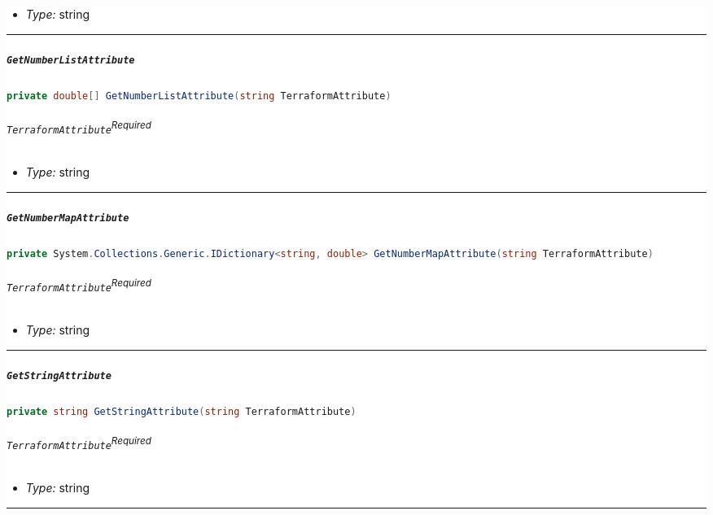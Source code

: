 - *Type:* string

---

##### `GetNumberListAttribute` <a name="GetNumberListAttribute" id="@cdktf/provider-databricks.dataDatabricksShare.DataDatabricksShareObjectOutputReference.getNumberListAttribute"></a>

```csharp
private double[] GetNumberListAttribute(string TerraformAttribute)
```

###### `TerraformAttribute`<sup>Required</sup> <a name="TerraformAttribute" id="@cdktf/provider-databricks.dataDatabricksShare.DataDatabricksShareObjectOutputReference.getNumberListAttribute.parameter.terraformAttribute"></a>

- *Type:* string

---

##### `GetNumberMapAttribute` <a name="GetNumberMapAttribute" id="@cdktf/provider-databricks.dataDatabricksShare.DataDatabricksShareObjectOutputReference.getNumberMapAttribute"></a>

```csharp
private System.Collections.Generic.IDictionary<string, double> GetNumberMapAttribute(string TerraformAttribute)
```

###### `TerraformAttribute`<sup>Required</sup> <a name="TerraformAttribute" id="@cdktf/provider-databricks.dataDatabricksShare.DataDatabricksShareObjectOutputReference.getNumberMapAttribute.parameter.terraformAttribute"></a>

- *Type:* string

---

##### `GetStringAttribute` <a name="GetStringAttribute" id="@cdktf/provider-databricks.dataDatabricksShare.DataDatabricksShareObjectOutputReference.getStringAttribute"></a>

```csharp
private string GetStringAttribute(string TerraformAttribute)
```

###### `TerraformAttribute`<sup>Required</sup> <a name="TerraformAttribute" id="@cdktf/provider-databricks.dataDatabricksShare.DataDatabricksShareObjectOutputReference.getStringAttribute.parameter.terraformAttribute"></a>

- *Type:* string

---
